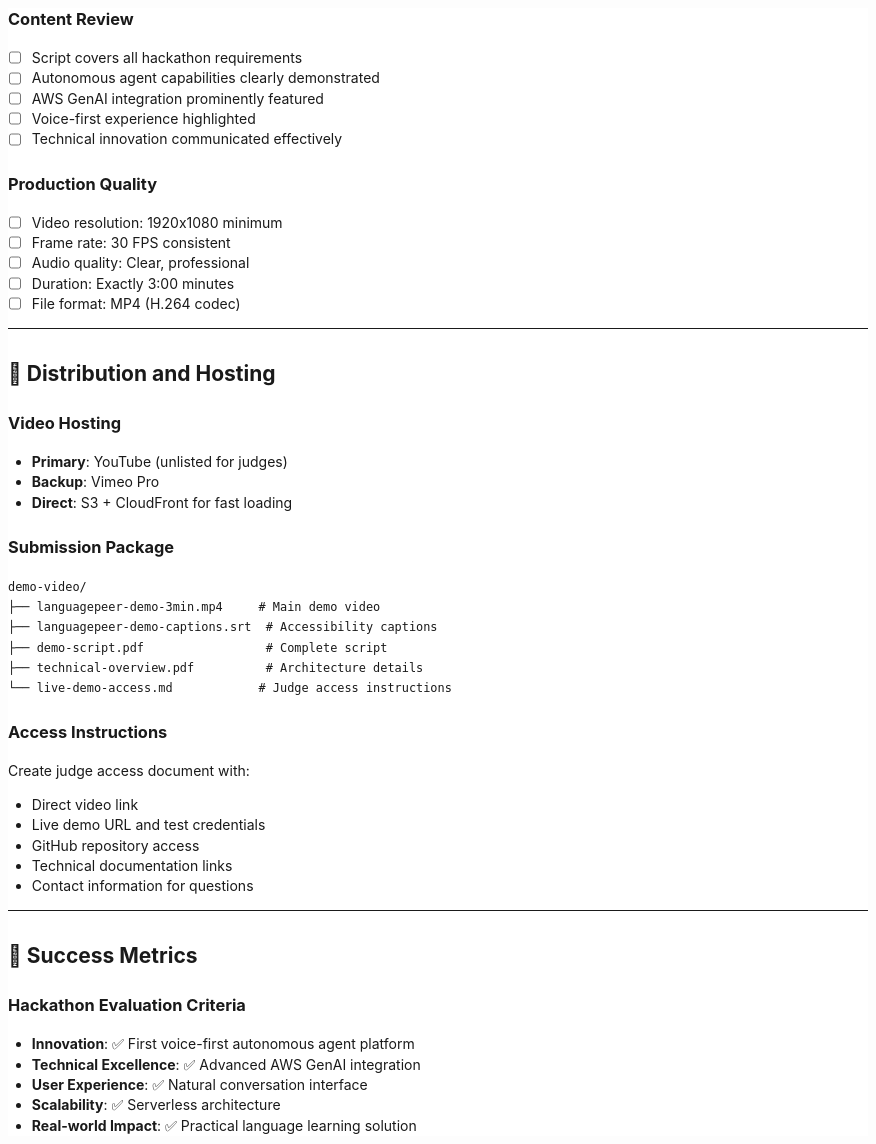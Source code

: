 ### Content Review
- [ ] Script covers all hackathon requirements
- [ ] Autonomous agent capabilities clearly demonstrated
- [ ] AWS GenAI integration prominently featured
- [ ] Voice-first experience highlighted
- [ ] Technical innovation communicated effectively

### Production Quality
- [ ] Video resolution: 1920x1080 minimum
- [ ] Frame rate: 30 FPS consistent
- [ ] Audio quality: Clear, professional
- [ ] Duration: Exactly 3:00 minutes
- [ ] File format: MP4 (H.264 codec)

---

## 🚀 Distribution and Hosting

### Video Hosting
- **Primary**: YouTube (unlisted for judges)
- **Backup**: Vimeo Pro
- **Direct**: S3 + CloudFront for fast loading

### Submission Package
```
demo-video/
├── languagepeer-demo-3min.mp4     # Main demo video
├── languagepeer-demo-captions.srt  # Accessibility captions
├── demo-script.pdf                 # Complete script
├── technical-overview.pdf          # Architecture details
└── live-demo-access.md            # Judge access instructions
```

### Access Instructions
Create judge access document with:
- Direct video link
- Live demo URL and test credentials
- GitHub repository access
- Technical documentation links
- Contact information for questions

---

## 🎯 Success Metrics

### Hackathon Evaluation Criteria
- **Innovation**: ✅ First voice-first autonomous agent platform
- **Technical Excellence**: ✅ Advanced AWS GenAI integration
- **User Experience**: ✅ Natural conversation interface
- **Scalability**: ✅ Serverless architecture
- **Real-world Impact**: ✅ Practical language learning solution
